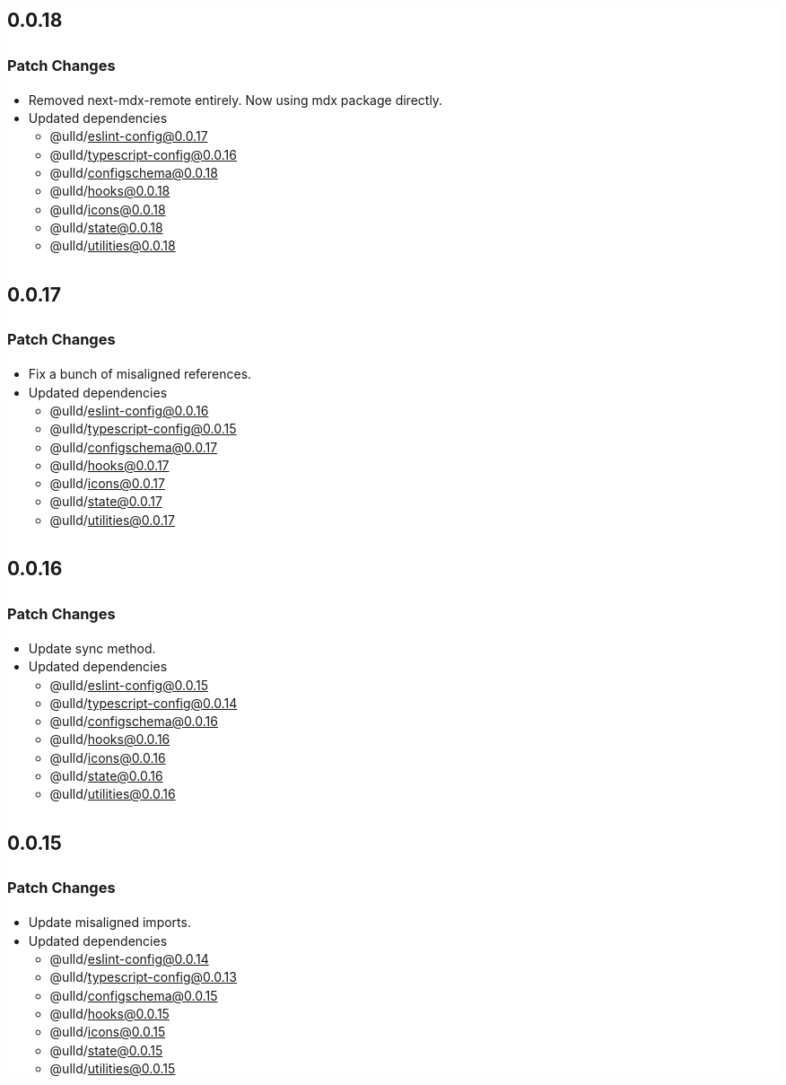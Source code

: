 ## 0.0.18

### Patch Changes

- Removed next-mdx-remote entirely. Now using mdx package directly.
- Updated dependencies
  - @ulld/eslint-config@0.0.17
  - @ulld/typescript-config@0.0.16
  - @ulld/configschema@0.0.18
  - @ulld/hooks@0.0.18
  - @ulld/icons@0.0.18
  - @ulld/state@0.0.18
  - @ulld/utilities@0.0.18

## 0.0.17

### Patch Changes

- Fix a bunch of misaligned references.
- Updated dependencies
  - @ulld/eslint-config@0.0.16
  - @ulld/typescript-config@0.0.15
  - @ulld/configschema@0.0.17
  - @ulld/hooks@0.0.17
  - @ulld/icons@0.0.17
  - @ulld/state@0.0.17
  - @ulld/utilities@0.0.17

## 0.0.16

### Patch Changes

- Update sync method.
- Updated dependencies
  - @ulld/eslint-config@0.0.15
  - @ulld/typescript-config@0.0.14
  - @ulld/configschema@0.0.16
  - @ulld/hooks@0.0.16
  - @ulld/icons@0.0.16
  - @ulld/state@0.0.16
  - @ulld/utilities@0.0.16

## 0.0.15

### Patch Changes

- Update misaligned imports.
- Updated dependencies
  - @ulld/eslint-config@0.0.14
  - @ulld/typescript-config@0.0.13
  - @ulld/configschema@0.0.15
  - @ulld/hooks@0.0.15
  - @ulld/icons@0.0.15
  - @ulld/state@0.0.15
  - @ulld/utilities@0.0.15
